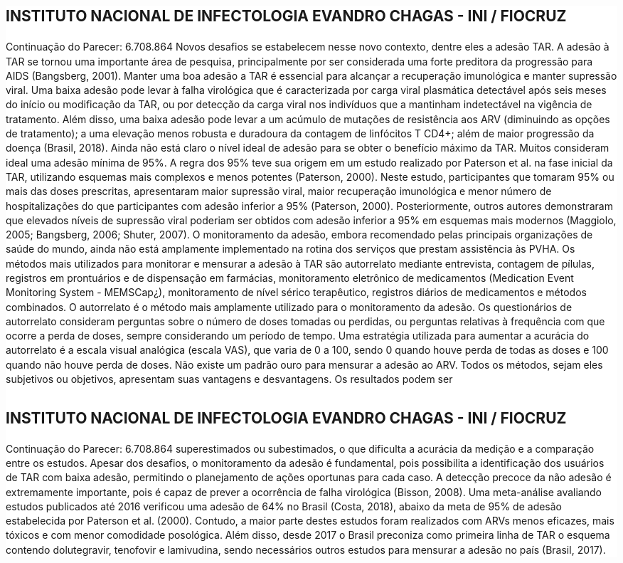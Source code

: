 ## INSTITUTO NACIONAL DE INFECTOLOGIA EVANDRO CHAGAS - INI / FIOCRUZ

Continuação do Parecer: 6.708.864
Novos desafios se estabelecem nesse novo contexto, dentre eles a adesão TAR. A adesão à TAR se tornou uma importante área de pesquisa, principalmente por ser considerada uma forte preditora da progressão para AIDS (Bangsberg, 2001). Manter uma boa adesão a TAR é essencial para alcançar a recuperação imunológica e manter supressão viral. Uma baixa adesão pode levar à falha virológica que é caracterizada por carga viral plasmática detectável após seis meses do início ou modificação da TAR, ou por detecção da carga viral nos indivíduos que a mantinham indetectável na vigência de tratamento. Além disso, uma baixa adesão pode levar a um acúmulo de mutações de resistência aos ARV (diminuindo as opções de tratamento); a uma elevação menos robusta e duradoura da contagem de linfócitos T CD4+; além de maior progressão da doença (Brasil, 2018).
Ainda não está claro o nível ideal de adesão para se obter o benefício máximo da TAR. Muitos consideram ideal uma adesão mínima de 95%. A regra dos 95% teve sua origem em um estudo realizado por Paterson et al. na fase inicial da TAR, utilizando esquemas mais complexos e menos potentes (Paterson, 2000). Neste estudo, participantes que tomaram 95% ou mais das doses prescritas, apresentaram maior supressão viral, maior recuperação imunológica e menor número de hospitalizações do que participantes com adesão inferior a 95% (Paterson, 2000). Posteriormente, outros autores demonstraram que elevados níveis de supressão viral poderiam ser obtidos com adesão inferior a 95% em esquemas mais modernos (Maggiolo, 2005; Bangsberg, 2006; Shuter, 2007).
O monitoramento da adesão, embora recomendado pelas principais organizações de saúde do mundo, ainda não está amplamente implementado na rotina dos serviços que prestam assistência às PVHA. Os métodos mais utilizados para monitorar e mensurar a adesão à TAR são autorrelato mediante entrevista, contagem de pílulas, registros em prontuários e de dispensação em farmácias, monitoramento eletrônico de medicamentos (Medication Event Monitoring System - MEMSCap¿), monitoramento de nível sérico terapêutico, registros diários de medicamentos e métodos combinados. O autorrelato é o método mais amplamente utilizado para o monitoramento da adesão. Os questionários de autorrelato consideram perguntas sobre o número de doses tomadas ou perdidas, ou perguntas relativas à frequência com que ocorre a perda de doses, sempre considerando um período de tempo. Uma estratégia utilizada para aumentar a acurácia do autorrelato é a escala visual analógica (escala VAS), que varia de 0 a 100, sendo 0 quando houve perda de todas as doses e 100 quando não houve perda de doses.
Não existe um padrão ouro para mensurar a adesão ao ARV. Todos os métodos, sejam eles subjetivos ou objetivos, apresentam suas vantagens e desvantagens. Os resultados podem ser

## INSTITUTO NACIONAL DE INFECTOLOGIA EVANDRO CHAGAS - INI / FIOCRUZ

Continuação do Parecer: 6.708.864
superestimados ou subestimados, o que dificulta a acurácia da medição e a comparação entre os estudos. Apesar dos desafios, o monitoramento da adesão é fundamental, pois possibilita a identificação dos usuários de TAR com baixa adesão, permitindo o planejamento de ações oportunas para cada caso. A detecção precoce da não adesão é extremamente importante, pois é capaz de prever a ocorrência de falha virológica (Bisson, 2008).
Uma meta-análise avaliando estudos publicados até 2016 verificou uma adesão de 64% no Brasil (Costa, 2018), abaixo da meta de 95% de adesão estabelecida por Paterson et al. (2000). Contudo, a maior parte destes estudos foram realizados com ARVs menos eficazes, mais tóxicos e com menor comodidade posológica. Além disso, desde 2017 o Brasil preconiza como primeira linha de TAR o esquema contendo dolutegravir, tenofovir e lamivudina, sendo necessários outros estudos para mensurar a adesão no país (Brasil, 2017).
